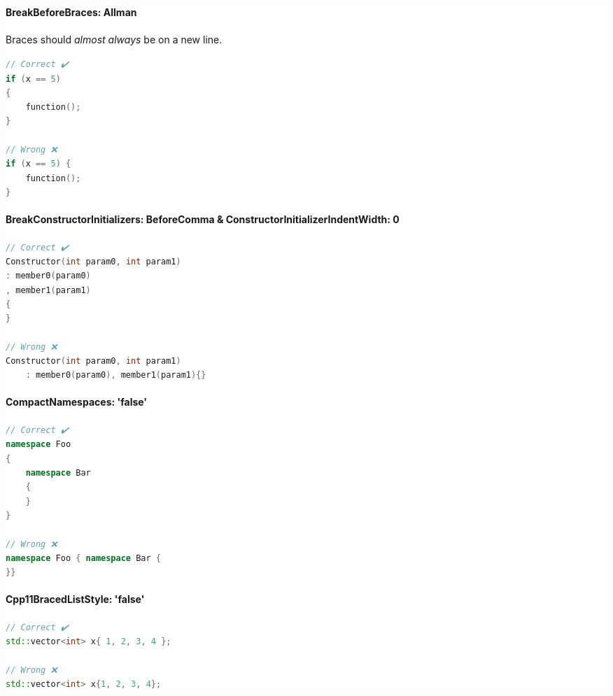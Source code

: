 #### BreakBeforeBraces: Allman

Braces should _almost always_ be on a new line.

```cpp
// Correct ✔️ 
if (x == 5)
{
    function();
}

// Wrong ❌
if (x == 5) {
    function();
}
```

#### BreakConstructorInitializers: BeforeComma & ConstructorInitializerIndentWidth: 0

```cpp
// Correct ✔️ 
Constructor(int param0, int param1)
: member0(param0)
, member1(param1)
{
}

// Wrong ❌
Constructor(int param0, int param1)
    : member0(param0), member1(param1){}
```

#### CompactNamespaces: 'false'

```cpp
// Correct ✔️ 
namespace Foo
{
    namespace Bar
    {
    }
}

// Wrong ❌
namespace Foo { namespace Bar {
}}
```

#### Cpp11BracedListStyle: 'false'

```cpp
// Correct ✔️ 
std::vector<int> x{ 1, 2, 3, 4 };

// Wrong ❌
std::vector<int> x{1, 2, 3, 4};
```
